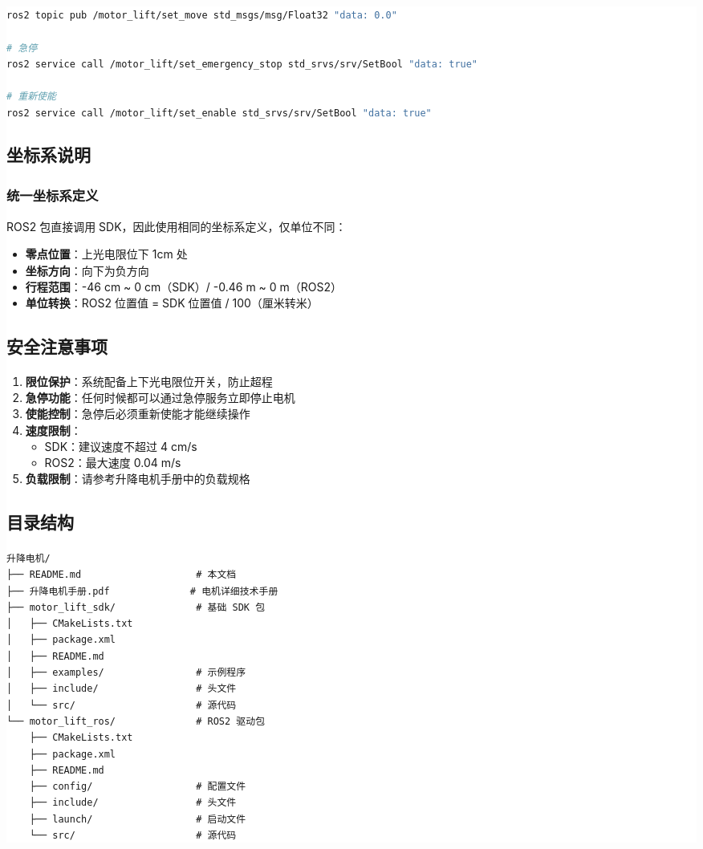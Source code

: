 ```bash
ros2 topic pub /motor_lift/set_move std_msgs/msg/Float32 "data: 0.0"

# 急停
ros2 service call /motor_lift/set_emergency_stop std_srvs/srv/SetBool "data: true"

# 重新使能
ros2 service call /motor_lift/set_enable std_srvs/srv/SetBool "data: true"
```

## 坐标系说明

### 统一坐标系定义
ROS2 包直接调用 SDK，因此使用相同的坐标系定义，仅单位不同：

- **零点位置**：上光电限位下 1cm 处
- **坐标方向**：向下为负方向
- **行程范围**：-46 cm ~ 0 cm（SDK）/ -0.46 m ~ 0 m（ROS2）
- **单位转换**：ROS2 位置值 = SDK 位置值 / 100（厘米转米）

## 安全注意事项

1. **限位保护**：系统配备上下光电限位开关，防止超程
2. **急停功能**：任何时候都可以通过急停服务立即停止电机
3. **使能控制**：急停后必须重新使能才能继续操作
4. **速度限制**：
   - SDK：建议速度不超过 4 cm/s
   - ROS2：最大速度 0.04 m/s
5. **负载限制**：请参考升降电机手册中的负载规格

## 目录结构

```
升降电机/
├── README.md                    # 本文档
├── 升降电机手册.pdf              # 电机详细技术手册
├── motor_lift_sdk/              # 基础 SDK 包
│   ├── CMakeLists.txt
│   ├── package.xml
│   ├── README.md
│   ├── examples/                # 示例程序
│   ├── include/                 # 头文件
│   └── src/                     # 源代码
└── motor_lift_ros/              # ROS2 驱动包
    ├── CMakeLists.txt
    ├── package.xml
    ├── README.md
    ├── config/                  # 配置文件
    ├── include/                 # 头文件
    ├── launch/                  # 启动文件
    └── src/                     # 源代码
```
